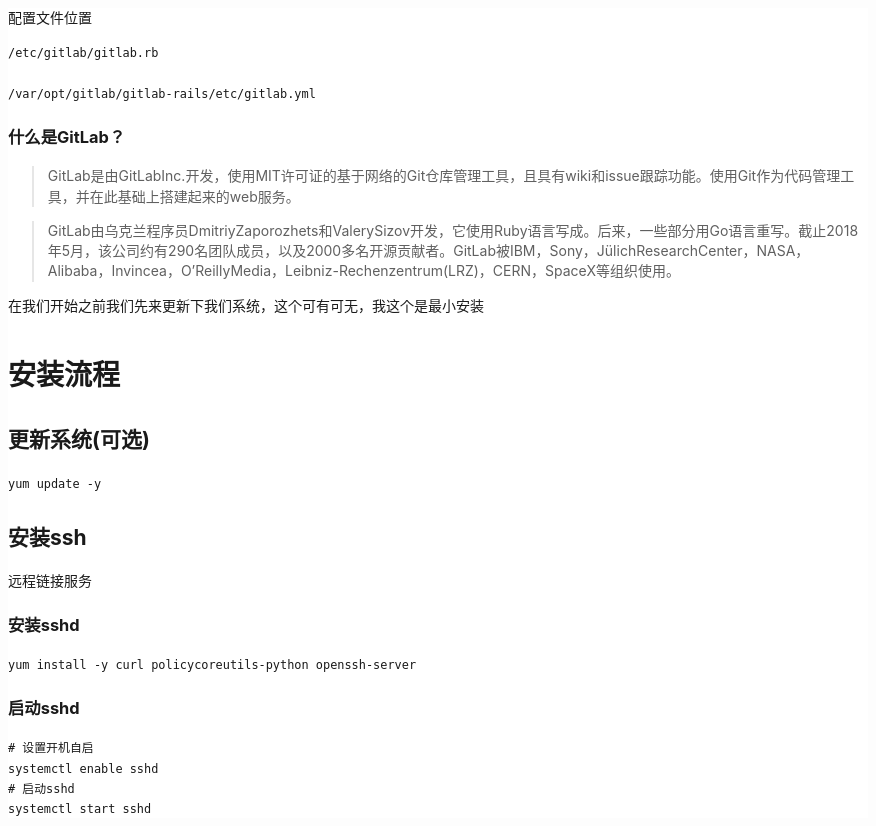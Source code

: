 



配置文件位置

```
/etc/gitlab/gitlab.rb

/var/opt/gitlab/gitlab-rails/etc/gitlab.yml
```







### 什么是GitLab？

> ​    GitLab是由GitLabInc.开发，使用MIT许可证的基于网络的Git仓库管理工具，且具有wiki和issue跟踪功能。使用Git作为代码管理工具，并在此基础上搭建起来的web服务。

> ​    GitLab由乌克兰程序员DmitriyZaporozhets和ValerySizov开发，它使用Ruby语言写成。后来，一些部分用Go语言重写。截止2018年5月，该公司约有290名团队成员，以及2000多名开源贡献者。GitLab被IBM，Sony，JülichResearchCenter，NASA，Alibaba，Invincea，O’ReillyMedia，Leibniz-Rechenzentrum(LRZ)，CERN，SpaceX等组织使用。

在我们开始之前我们先来更新下我们系统，这个可有可无，我这个是最小安装





# 安装流程

## 更新系统(可选)

```shell
yum update -y
```

## 安装ssh

远程链接服务

### 安装sshd

```shell
yum install -y curl policycoreutils-python openssh-server
```

### 启动sshd

```shell
# 设置开机自启
systemctl enable sshd
# 启动sshd
systemctl start sshd
```
